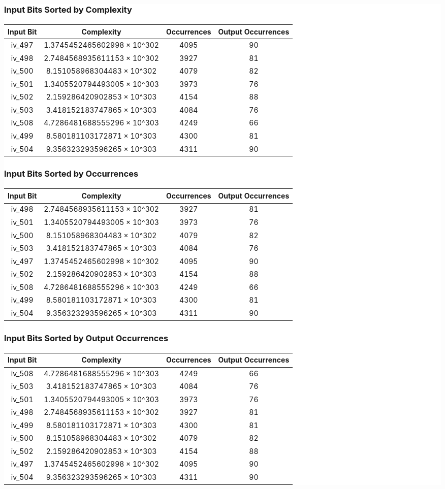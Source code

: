 ### Input Bits Sorted by Complexity

| Input Bit | Complexity | Occurrences | Output Occurrences |
|:---------:|:----------:|:-----------:|:------------------:|
| iv_497 | 1.3745452465602998 × 10^302 | 4095 | 90 |
| iv_498 | 2.7484568935611153 × 10^302 | 3927 | 81 |
| iv_500 | 8.151058968304483 × 10^302 | 4079 | 82 |
| iv_501 | 1.3405520794493005 × 10^303 | 3973 | 76 |
| iv_502 | 2.159286420902853 × 10^303 | 4154 | 88 |
| iv_503 | 3.418152183747865 × 10^303 | 4084 | 76 |
| iv_508 | 4.7286481688555296 × 10^303 | 4249 | 66 |
| iv_499 | 8.580181103172871 × 10^303 | 4300 | 81 |
| iv_504 | 9.356323293596265 × 10^303 | 4311 | 90 |

### Input Bits Sorted by Occurrences

| Input Bit | Complexity | Occurrences | Output Occurrences |
|:---------:|:----------:|:-----------:|:------------------:|
| iv_498 | 2.7484568935611153 × 10^302 | 3927 | 81 |
| iv_501 | 1.3405520794493005 × 10^303 | 3973 | 76 |
| iv_500 | 8.151058968304483 × 10^302 | 4079 | 82 |
| iv_503 | 3.418152183747865 × 10^303 | 4084 | 76 |
| iv_497 | 1.3745452465602998 × 10^302 | 4095 | 90 |
| iv_502 | 2.159286420902853 × 10^303 | 4154 | 88 |
| iv_508 | 4.7286481688555296 × 10^303 | 4249 | 66 |
| iv_499 | 8.580181103172871 × 10^303 | 4300 | 81 |
| iv_504 | 9.356323293596265 × 10^303 | 4311 | 90 |

### Input Bits Sorted by Output Occurrences

| Input Bit | Complexity | Occurrences | Output Occurrences |
|:---------:|:----------:|:-----------:|:------------------:|
| iv_508 | 4.7286481688555296 × 10^303 | 4249 | 66 |
| iv_503 | 3.418152183747865 × 10^303 | 4084 | 76 |
| iv_501 | 1.3405520794493005 × 10^303 | 3973 | 76 |
| iv_498 | 2.7484568935611153 × 10^302 | 3927 | 81 |
| iv_499 | 8.580181103172871 × 10^303 | 4300 | 81 |
| iv_500 | 8.151058968304483 × 10^302 | 4079 | 82 |
| iv_502 | 2.159286420902853 × 10^303 | 4154 | 88 |
| iv_497 | 1.3745452465602998 × 10^302 | 4095 | 90 |
| iv_504 | 9.356323293596265 × 10^303 | 4311 | 90 |
